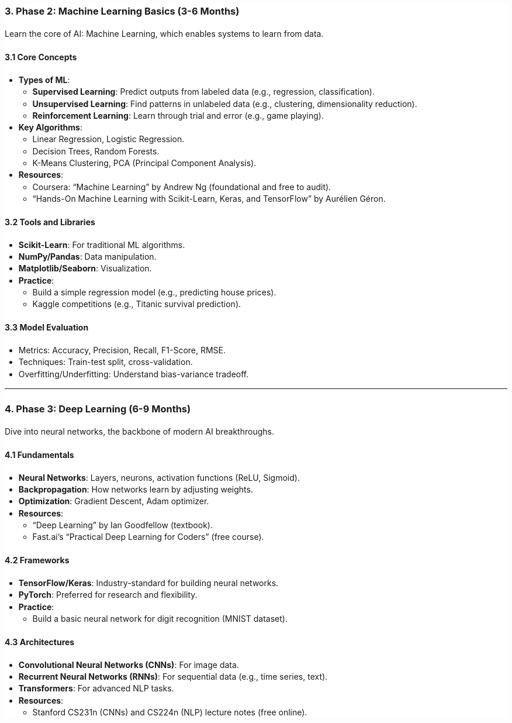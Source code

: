 
### **3. Phase 2: Machine Learning Basics (3-6 Months)**
Learn the core of AI: Machine Learning, which enables systems to learn from data.

#### **3.1 Core Concepts**
- **Types of ML**:
  - **Supervised Learning**: Predict outputs from labeled data (e.g., regression, classification).
  - **Unsupervised Learning**: Find patterns in unlabeled data (e.g., clustering, dimensionality reduction).
  - **Reinforcement Learning**: Learn through trial and error (e.g., game playing).
- **Key Algorithms**:
  - Linear Regression, Logistic Regression.
  - Decision Trees, Random Forests.
  - K-Means Clustering, PCA (Principal Component Analysis).
- **Resources**:
  - Coursera: “Machine Learning” by Andrew Ng (foundational and free to audit).
  - “Hands-On Machine Learning with Scikit-Learn, Keras, and TensorFlow” by Aurélien Géron.

#### **3.2 Tools and Libraries**
- **Scikit-Learn**: For traditional ML algorithms.
- **NumPy/Pandas**: Data manipulation.
- **Matplotlib/Seaborn**: Visualization.
- **Practice**:
  - Build a simple regression model (e.g., predicting house prices).
  - Kaggle competitions (e.g., Titanic survival prediction).

#### **3.3 Model Evaluation**
- Metrics: Accuracy, Precision, Recall, F1-Score, RMSE.
- Techniques: Train-test split, cross-validation.
- Overfitting/Underfitting: Understand bias-variance tradeoff.

---

### **4. Phase 3: Deep Learning (6-9 Months)**
Dive into neural networks, the backbone of modern AI breakthroughs.

#### **4.1 Fundamentals**
- **Neural Networks**: Layers, neurons, activation functions (ReLU, Sigmoid).
- **Backpropagation**: How networks learn by adjusting weights.
- **Optimization**: Gradient Descent, Adam optimizer.
- **Resources**:
  - “Deep Learning” by Ian Goodfellow (textbook).
  - Fast.ai’s “Practical Deep Learning for Coders” (free course).

#### **4.2 Frameworks**
- **TensorFlow/Keras**: Industry-standard for building neural networks.
- **PyTorch**: Preferred for research and flexibility.
- **Practice**:
  - Build a basic neural network for digit recognition (MNIST dataset).

#### **4.3 Architectures**
- **Convolutional Neural Networks (CNNs)**: For image data.
- **Recurrent Neural Networks (RNNs)**: For sequential data (e.g., time series, text).
- **Transformers**: For advanced NLP tasks.
- **Resources**:
  - Stanford CS231n (CNNs) and CS224n (NLP) lecture notes (free online).
